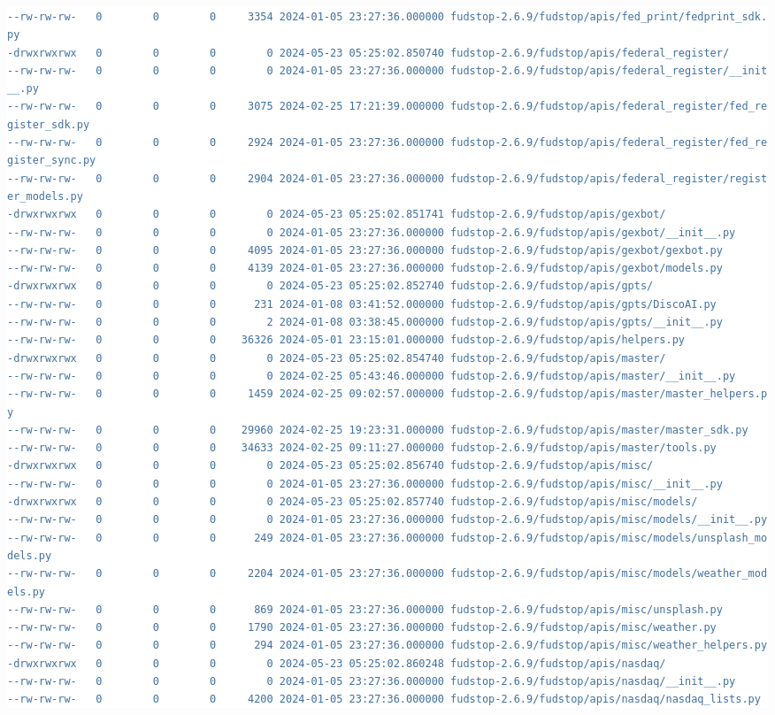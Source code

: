 ```diff
--rw-rw-rw-   0        0        0     3354 2024-01-05 23:27:36.000000 fudstop-2.6.9/fudstop/apis/fed_print/fedprint_sdk.py
-drwxrwxrwx   0        0        0        0 2024-05-23 05:25:02.850740 fudstop-2.6.9/fudstop/apis/federal_register/
--rw-rw-rw-   0        0        0        0 2024-01-05 23:27:36.000000 fudstop-2.6.9/fudstop/apis/federal_register/__init__.py
--rw-rw-rw-   0        0        0     3075 2024-02-25 17:21:39.000000 fudstop-2.6.9/fudstop/apis/federal_register/fed_register_sdk.py
--rw-rw-rw-   0        0        0     2924 2024-01-05 23:27:36.000000 fudstop-2.6.9/fudstop/apis/federal_register/fed_register_sync.py
--rw-rw-rw-   0        0        0     2904 2024-01-05 23:27:36.000000 fudstop-2.6.9/fudstop/apis/federal_register/register_models.py
-drwxrwxrwx   0        0        0        0 2024-05-23 05:25:02.851741 fudstop-2.6.9/fudstop/apis/gexbot/
--rw-rw-rw-   0        0        0        0 2024-01-05 23:27:36.000000 fudstop-2.6.9/fudstop/apis/gexbot/__init__.py
--rw-rw-rw-   0        0        0     4095 2024-01-05 23:27:36.000000 fudstop-2.6.9/fudstop/apis/gexbot/gexbot.py
--rw-rw-rw-   0        0        0     4139 2024-01-05 23:27:36.000000 fudstop-2.6.9/fudstop/apis/gexbot/models.py
-drwxrwxrwx   0        0        0        0 2024-05-23 05:25:02.852740 fudstop-2.6.9/fudstop/apis/gpts/
--rw-rw-rw-   0        0        0      231 2024-01-08 03:41:52.000000 fudstop-2.6.9/fudstop/apis/gpts/DiscoAI.py
--rw-rw-rw-   0        0        0        2 2024-01-08 03:38:45.000000 fudstop-2.6.9/fudstop/apis/gpts/__init__.py
--rw-rw-rw-   0        0        0    36326 2024-05-01 23:15:01.000000 fudstop-2.6.9/fudstop/apis/helpers.py
-drwxrwxrwx   0        0        0        0 2024-05-23 05:25:02.854740 fudstop-2.6.9/fudstop/apis/master/
--rw-rw-rw-   0        0        0        0 2024-02-25 05:43:46.000000 fudstop-2.6.9/fudstop/apis/master/__init__.py
--rw-rw-rw-   0        0        0     1459 2024-02-25 09:02:57.000000 fudstop-2.6.9/fudstop/apis/master/master_helpers.py
--rw-rw-rw-   0        0        0    29960 2024-02-25 19:23:31.000000 fudstop-2.6.9/fudstop/apis/master/master_sdk.py
--rw-rw-rw-   0        0        0    34633 2024-02-25 09:11:27.000000 fudstop-2.6.9/fudstop/apis/master/tools.py
-drwxrwxrwx   0        0        0        0 2024-05-23 05:25:02.856740 fudstop-2.6.9/fudstop/apis/misc/
--rw-rw-rw-   0        0        0        0 2024-01-05 23:27:36.000000 fudstop-2.6.9/fudstop/apis/misc/__init__.py
-drwxrwxrwx   0        0        0        0 2024-05-23 05:25:02.857740 fudstop-2.6.9/fudstop/apis/misc/models/
--rw-rw-rw-   0        0        0        0 2024-01-05 23:27:36.000000 fudstop-2.6.9/fudstop/apis/misc/models/__init__.py
--rw-rw-rw-   0        0        0      249 2024-01-05 23:27:36.000000 fudstop-2.6.9/fudstop/apis/misc/models/unsplash_models.py
--rw-rw-rw-   0        0        0     2204 2024-01-05 23:27:36.000000 fudstop-2.6.9/fudstop/apis/misc/models/weather_models.py
--rw-rw-rw-   0        0        0      869 2024-01-05 23:27:36.000000 fudstop-2.6.9/fudstop/apis/misc/unsplash.py
--rw-rw-rw-   0        0        0     1790 2024-01-05 23:27:36.000000 fudstop-2.6.9/fudstop/apis/misc/weather.py
--rw-rw-rw-   0        0        0      294 2024-01-05 23:27:36.000000 fudstop-2.6.9/fudstop/apis/misc/weather_helpers.py
-drwxrwxrwx   0        0        0        0 2024-05-23 05:25:02.860248 fudstop-2.6.9/fudstop/apis/nasdaq/
--rw-rw-rw-   0        0        0        0 2024-01-05 23:27:36.000000 fudstop-2.6.9/fudstop/apis/nasdaq/__init__.py
--rw-rw-rw-   0        0        0     4200 2024-01-05 23:27:36.000000 fudstop-2.6.9/fudstop/apis/nasdaq/nasdaq_lists.py
```